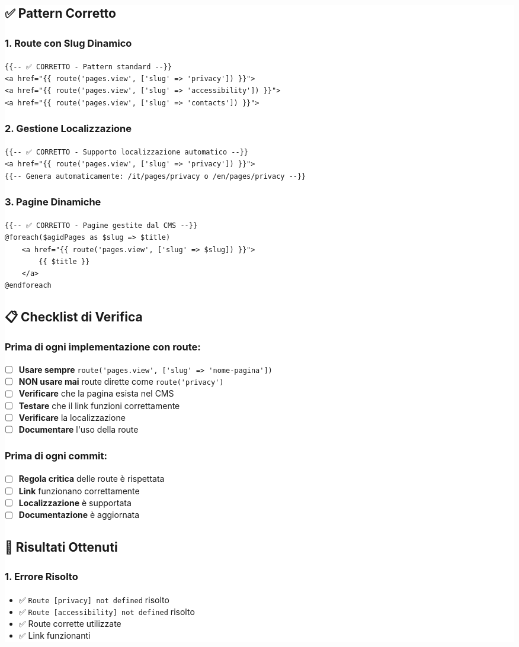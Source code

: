 ## ✅ Pattern Corretto

### 1. Route con Slug Dinamico
```blade
{{-- ✅ CORRETTO - Pattern standard --}}
<a href="{{ route('pages.view', ['slug' => 'privacy']) }}">
<a href="{{ route('pages.view', ['slug' => 'accessibility']) }}">
<a href="{{ route('pages.view', ['slug' => 'contacts']) }}">
```

### 2. Gestione Localizzazione
```blade
{{-- ✅ CORRETTO - Supporto localizzazione automatico --}}
<a href="{{ route('pages.view', ['slug' => 'privacy']) }}">
{{-- Genera automaticamente: /it/pages/privacy o /en/pages/privacy --}}
```

### 3. Pagine Dinamiche
```blade
{{-- ✅ CORRETTO - Pagine gestite dal CMS --}}
@foreach($agidPages as $slug => $title)
    <a href="{{ route('pages.view', ['slug' => $slug]) }}">
        {{ $title }}
    </a>
@endforeach
```

## 📋 Checklist di Verifica

### Prima di ogni implementazione con route:

- [ ] **Usare sempre** `route('pages.view', ['slug' => 'nome-pagina'])`
- [ ] **NON usare mai** route dirette come `route('privacy')`
- [ ] **Verificare** che la pagina esista nel CMS
- [ ] **Testare** che il link funzioni correttamente
- [ ] **Verificare** la localizzazione
- [ ] **Documentare** l'uso della route

### Prima di ogni commit:

- [ ] **Regola critica** delle route è rispettata
- [ ] **Link** funzionano correttamente
- [ ] **Localizzazione** è supportata
- [ ] **Documentazione** è aggiornata

## 🎯 Risultati Ottenuti

### 1. Errore Risolto
- ✅ `Route [privacy] not defined` risolto
- ✅ `Route [accessibility] not defined` risolto
- ✅ Route corrette utilizzate
- ✅ Link funzionanti
